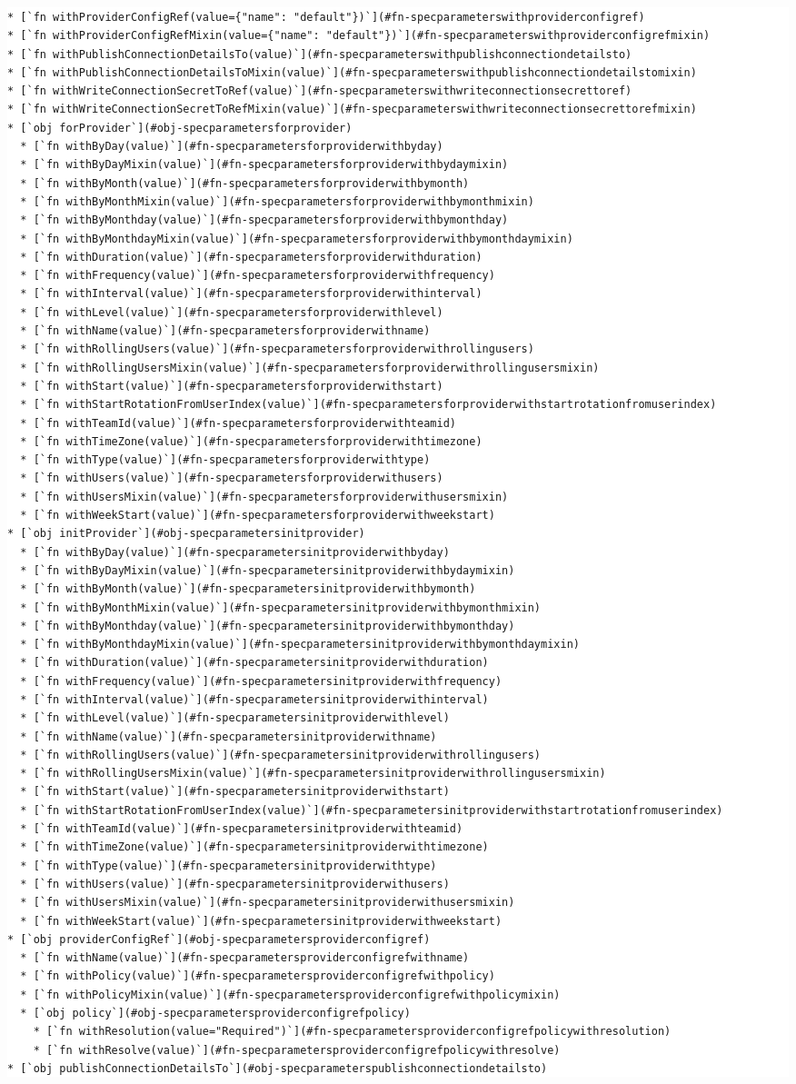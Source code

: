     * [`fn withProviderConfigRef(value={"name": "default"})`](#fn-specparameterswithproviderconfigref)
    * [`fn withProviderConfigRefMixin(value={"name": "default"})`](#fn-specparameterswithproviderconfigrefmixin)
    * [`fn withPublishConnectionDetailsTo(value)`](#fn-specparameterswithpublishconnectiondetailsto)
    * [`fn withPublishConnectionDetailsToMixin(value)`](#fn-specparameterswithpublishconnectiondetailstomixin)
    * [`fn withWriteConnectionSecretToRef(value)`](#fn-specparameterswithwriteconnectionsecrettoref)
    * [`fn withWriteConnectionSecretToRefMixin(value)`](#fn-specparameterswithwriteconnectionsecrettorefmixin)
    * [`obj forProvider`](#obj-specparametersforprovider)
      * [`fn withByDay(value)`](#fn-specparametersforproviderwithbyday)
      * [`fn withByDayMixin(value)`](#fn-specparametersforproviderwithbydaymixin)
      * [`fn withByMonth(value)`](#fn-specparametersforproviderwithbymonth)
      * [`fn withByMonthMixin(value)`](#fn-specparametersforproviderwithbymonthmixin)
      * [`fn withByMonthday(value)`](#fn-specparametersforproviderwithbymonthday)
      * [`fn withByMonthdayMixin(value)`](#fn-specparametersforproviderwithbymonthdaymixin)
      * [`fn withDuration(value)`](#fn-specparametersforproviderwithduration)
      * [`fn withFrequency(value)`](#fn-specparametersforproviderwithfrequency)
      * [`fn withInterval(value)`](#fn-specparametersforproviderwithinterval)
      * [`fn withLevel(value)`](#fn-specparametersforproviderwithlevel)
      * [`fn withName(value)`](#fn-specparametersforproviderwithname)
      * [`fn withRollingUsers(value)`](#fn-specparametersforproviderwithrollingusers)
      * [`fn withRollingUsersMixin(value)`](#fn-specparametersforproviderwithrollingusersmixin)
      * [`fn withStart(value)`](#fn-specparametersforproviderwithstart)
      * [`fn withStartRotationFromUserIndex(value)`](#fn-specparametersforproviderwithstartrotationfromuserindex)
      * [`fn withTeamId(value)`](#fn-specparametersforproviderwithteamid)
      * [`fn withTimeZone(value)`](#fn-specparametersforproviderwithtimezone)
      * [`fn withType(value)`](#fn-specparametersforproviderwithtype)
      * [`fn withUsers(value)`](#fn-specparametersforproviderwithusers)
      * [`fn withUsersMixin(value)`](#fn-specparametersforproviderwithusersmixin)
      * [`fn withWeekStart(value)`](#fn-specparametersforproviderwithweekstart)
    * [`obj initProvider`](#obj-specparametersinitprovider)
      * [`fn withByDay(value)`](#fn-specparametersinitproviderwithbyday)
      * [`fn withByDayMixin(value)`](#fn-specparametersinitproviderwithbydaymixin)
      * [`fn withByMonth(value)`](#fn-specparametersinitproviderwithbymonth)
      * [`fn withByMonthMixin(value)`](#fn-specparametersinitproviderwithbymonthmixin)
      * [`fn withByMonthday(value)`](#fn-specparametersinitproviderwithbymonthday)
      * [`fn withByMonthdayMixin(value)`](#fn-specparametersinitproviderwithbymonthdaymixin)
      * [`fn withDuration(value)`](#fn-specparametersinitproviderwithduration)
      * [`fn withFrequency(value)`](#fn-specparametersinitproviderwithfrequency)
      * [`fn withInterval(value)`](#fn-specparametersinitproviderwithinterval)
      * [`fn withLevel(value)`](#fn-specparametersinitproviderwithlevel)
      * [`fn withName(value)`](#fn-specparametersinitproviderwithname)
      * [`fn withRollingUsers(value)`](#fn-specparametersinitproviderwithrollingusers)
      * [`fn withRollingUsersMixin(value)`](#fn-specparametersinitproviderwithrollingusersmixin)
      * [`fn withStart(value)`](#fn-specparametersinitproviderwithstart)
      * [`fn withStartRotationFromUserIndex(value)`](#fn-specparametersinitproviderwithstartrotationfromuserindex)
      * [`fn withTeamId(value)`](#fn-specparametersinitproviderwithteamid)
      * [`fn withTimeZone(value)`](#fn-specparametersinitproviderwithtimezone)
      * [`fn withType(value)`](#fn-specparametersinitproviderwithtype)
      * [`fn withUsers(value)`](#fn-specparametersinitproviderwithusers)
      * [`fn withUsersMixin(value)`](#fn-specparametersinitproviderwithusersmixin)
      * [`fn withWeekStart(value)`](#fn-specparametersinitproviderwithweekstart)
    * [`obj providerConfigRef`](#obj-specparametersproviderconfigref)
      * [`fn withName(value)`](#fn-specparametersproviderconfigrefwithname)
      * [`fn withPolicy(value)`](#fn-specparametersproviderconfigrefwithpolicy)
      * [`fn withPolicyMixin(value)`](#fn-specparametersproviderconfigrefwithpolicymixin)
      * [`obj policy`](#obj-specparametersproviderconfigrefpolicy)
        * [`fn withResolution(value="Required")`](#fn-specparametersproviderconfigrefpolicywithresolution)
        * [`fn withResolve(value)`](#fn-specparametersproviderconfigrefpolicywithresolve)
    * [`obj publishConnectionDetailsTo`](#obj-specparameterspublishconnectiondetailsto)